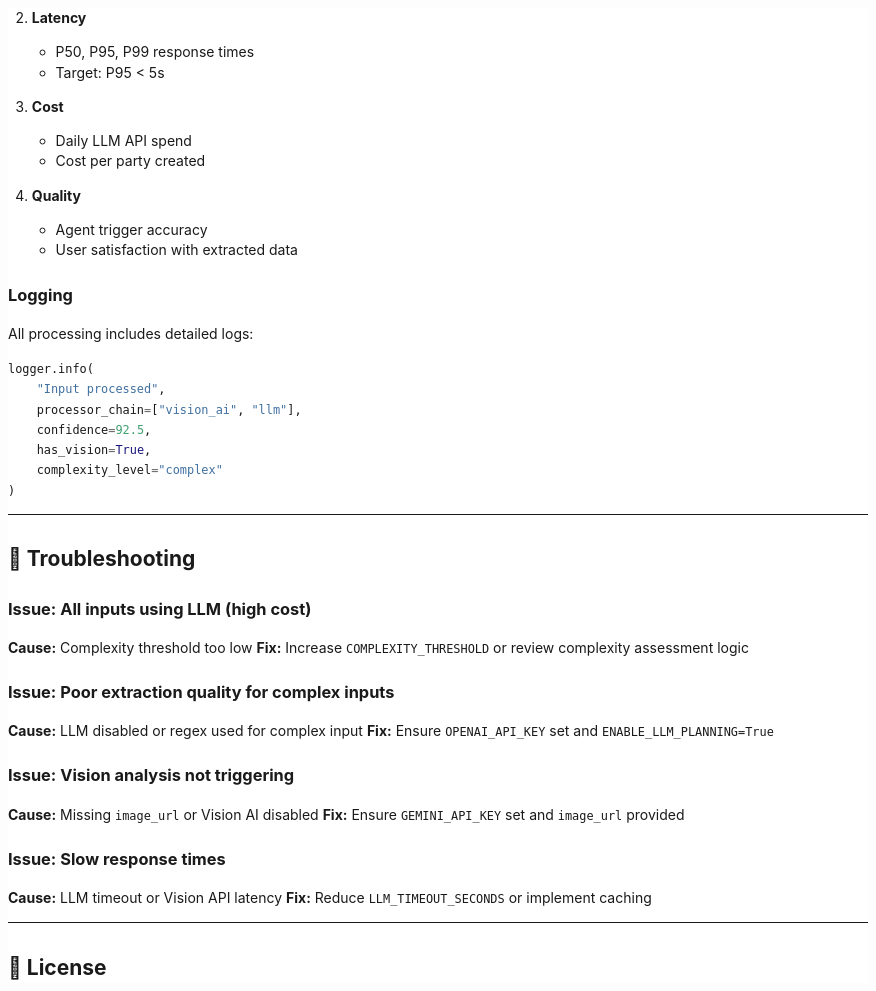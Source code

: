 2. **Latency**
   - P50, P95, P99 response times
   - Target: P95 < 5s

3. **Cost**
   - Daily LLM API spend
   - Cost per party created

4. **Quality**
   - Agent trigger accuracy
   - User satisfaction with extracted data

### Logging

All processing includes detailed logs:

```python
logger.info(
    "Input processed",
    processor_chain=["vision_ai", "llm"],
    confidence=92.5,
    has_vision=True,
    complexity_level="complex"
)
```

---

## 🔧 Troubleshooting

### Issue: All inputs using LLM (high cost)

**Cause:** Complexity threshold too low
**Fix:** Increase `COMPLEXITY_THRESHOLD` or review complexity assessment logic

### Issue: Poor extraction quality for complex inputs

**Cause:** LLM disabled or regex used for complex input
**Fix:** Ensure `OPENAI_API_KEY` set and `ENABLE_LLM_PLANNING=True`

### Issue: Vision analysis not triggering

**Cause:** Missing `image_url` or Vision AI disabled
**Fix:** Ensure `GEMINI_API_KEY` set and `image_url` provided

### Issue: Slow response times

**Cause:** LLM timeout or Vision API latency
**Fix:** Reduce `LLM_TIMEOUT_SECONDS` or implement caching

---

## 📄 License
